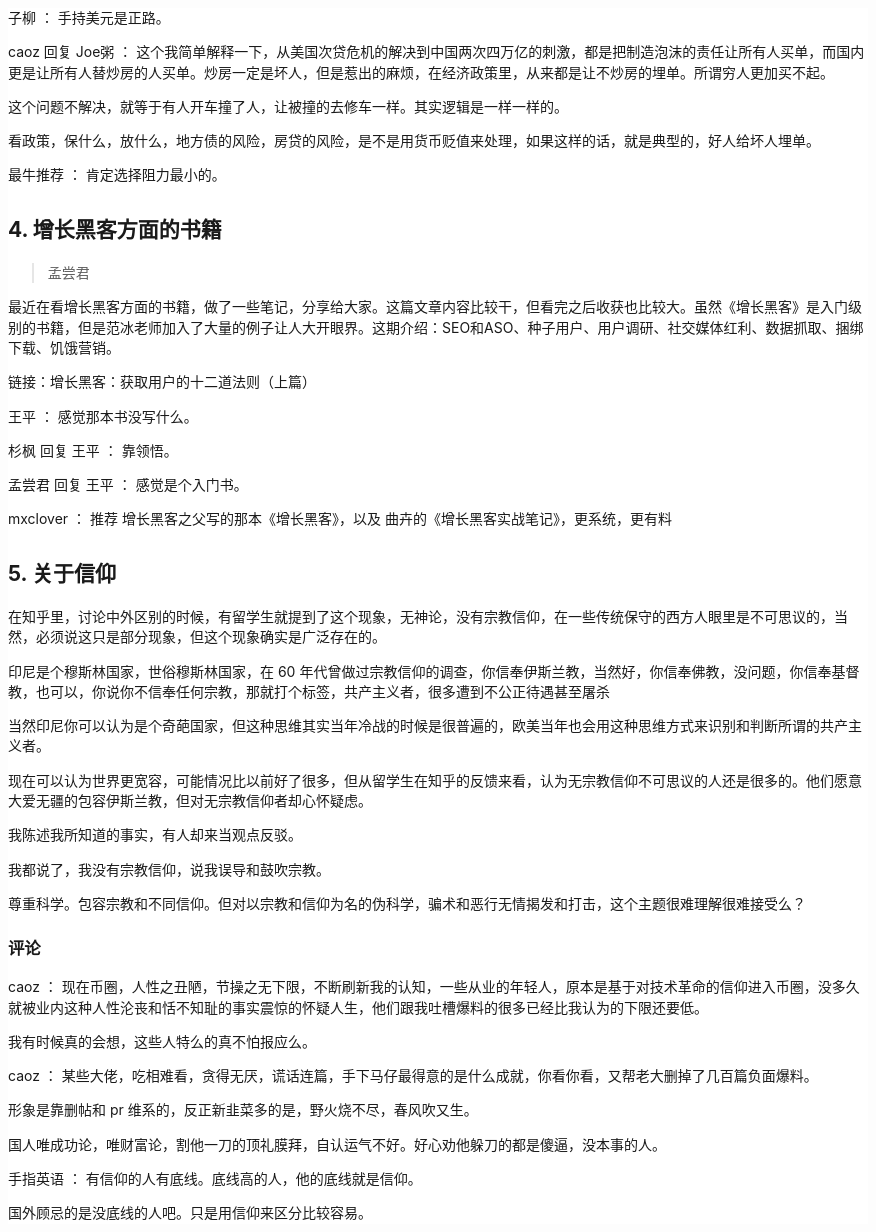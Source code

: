 子柳 ：  手持美元是正路。

caoz 回复 Joe粥 ：  这个我简单解释一下，从美国次贷危机的解决到中国两次四万亿的刺激，都是把制造泡沫的责任让所有人买单，而国内更是让所有人替炒房的人买单。炒房一定是坏人，但是惹出的麻烦，在经济政策里，从来都是让不炒房的埋单。所谓穷人更加买不起。

这个问题不解决，就等于有人开车撞了人，让被撞的去修车一样。其实逻辑是一样一样的。

看政策，保什么，放什么，地方债的风险，房贷的风险，是不是用货币贬值来处理，如果这样的话，就是典型的，好人给坏人埋单。

最牛推荐 ：  肯定选择阻力最小的。

## 4. 增长黑客方面的书籍
> 孟尝君

最近在看增长黑客方面的书籍，做了一些笔记，分享给大家。这篇文章内容比较干，但看完之后收获也比较大。虽然《增长黑客》是入门级别的书籍，但是范冰老师加入了大量的例子让人大开眼界。这期介绍：SEO和ASO、种子用户、用户调研、社交媒体红利、数据抓取、捆绑下载、饥饿营销。

链接：增长黑客：获取用户的十二道法则（上篇）

王平 ：  感觉那本书没写什么。

杉枫 回复 王平 ：  靠领悟。

孟尝君 回复 王平 ：  感觉是个入门书。

mxclover ：  推荐 增长黑客之父写的那本《增长黑客》，以及 曲卉的《增长黑客实战笔记》，更系统，更有料

## 5. 关于信仰
在知乎里，讨论中外区别的时候，有留学生就提到了这个现象，无神论，没有宗教信仰，在一些传统保守的西方人眼里是不可思议的，当然，必须说这只是部分现象，但这个现象确实是广泛存在的。

印尼是个穆斯林国家，世俗穆斯林国家，在 60 年代曾做过宗教信仰的调查，你信奉伊斯兰教，当然好，你信奉佛教，没问题，你信奉基督教，也可以，你说你不信奉任何宗教，那就打个标签，共产主义者，很多遭到不公正待遇甚至屠杀

当然印尼你可以认为是个奇葩国家，但这种思维其实当年冷战的时候是很普遍的，欧美当年也会用这种思维方式来识别和判断所谓的共产主义者。

现在可以认为世界更宽容，可能情况比以前好了很多，但从留学生在知乎的反馈来看，认为无宗教信仰不可思议的人还是很多的。他们愿意大爱无疆的包容伊斯兰教，但对无宗教信仰者却心怀疑虑。

我陈述我所知道的事实，有人却来当观点反驳。

我都说了，我没有宗教信仰，说我误导和鼓吹宗教。

尊重科学。包容宗教和不同信仰。但对以宗教和信仰为名的伪科学，骗术和恶行无情揭发和打击，这个主题很难理解很难接受么？

### 评论

caoz ：  现在币圈，人性之丑陋，节操之无下限，不断刷新我的认知，一些从业的年轻人，原本是基于对技术革命的信仰进入币圈，没多久就被业内这种人性沦丧和恬不知耻的事实震惊的怀疑人生，他们跟我吐槽爆料的很多已经比我认为的下限还要低。

我有时候真的会想，这些人特么的真不怕报应么。 

caoz ：  某些大佬，吃相难看，贪得无厌，谎话连篇，手下马仔最得意的是什么成就，你看你看，又帮老大删掉了几百篇负面爆料。

形象是靠删帖和 pr 维系的，反正新韭菜多的是，野火烧不尽，春风吹又生。

国人唯成功论，唯财富论，割他一刀的顶礼膜拜，自认运气不好。好心劝他躲刀的都是傻逼，没本事的人。 

手指英语 ：  有信仰的人有底线。底线高的人，他的底线就是信仰。

国外顾忌的是没底线的人吧。只是用信仰来区分比较容易。 
